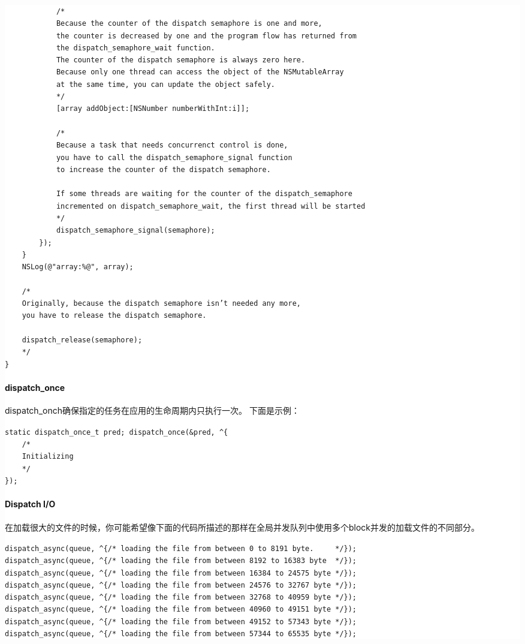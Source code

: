 				
				/*
				Because the counter of the dispatch semaphore is one and more,
				the counter is decreased by one and the program flow has returned from
				the dispatch_semaphore_wait function.
				The counter of the dispatch semaphore is always zero here.
				Because only one thread can access the object of the NSMutableArray
				at the same time, you can update the object safely.
				*/
				[array addObject:[NSNumber numberWithInt:i]];
				
				/*
				Because a task that needs concurrenct control is done,
				you have to call the dispatch_semaphore_signal function
				to increase the counter of the dispatch semaphore.
				
				If some threads are waiting for the counter of the dispatch_semaphore
				incremented on dispatch_semaphore_wait, the first thread will be started
				*/
				dispatch_semaphore_signal(semaphore);
			});
		}
		NSLog(@"array:%@", array);

		/*
		Originally, because the dispatch semaphore isn’t needed any more,
		you have to release the dispatch semaphore.

		dispatch_release(semaphore);
		*/
	}



#### dispatch_once
dispatch_onch确保指定的任务在应用的生命周期内只执行一次。
下面是示例：

	static dispatch_once_t pred; dispatch_once(&pred, ^{
		/*
		Initializing
		*/
	});


#### Dispatch I/O
在加载很大的文件的时候，你可能希望像下面的代码所描述的那样在全局并发队列中使用多个block并发的加载文件的不同部分。

	dispatch_async(queue, ^{/* loading the file from between 0 to 8191 byte.     */});
    dispatch_async(queue, ^{/* loading the file from between 8192 to 16383 byte  */});
    dispatch_async(queue, ^{/* loading the file from between 16384 to 24575 byte */});
    dispatch_async(queue, ^{/* loading the file from between 24576 to 32767 byte */});
    dispatch_async(queue, ^{/* loading the file from between 32768 to 40959 byte */});
    dispatch_async(queue, ^{/* loading the file from between 40960 to 49151 byte */});
    dispatch_async(queue, ^{/* loading the file from between 49152 to 57343 byte */});
    dispatch_async(queue, ^{/* loading the file from between 57344 to 65535 byte */});

